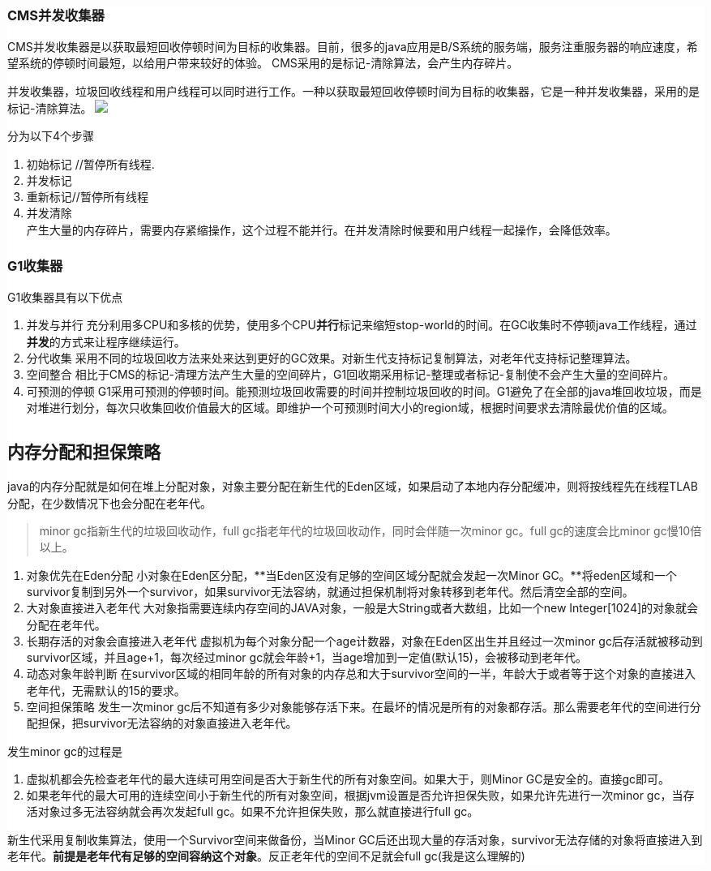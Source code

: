 ### CMS并发收集器
CMS并发收集器是以获取最短回收停顿时间为目标的收集器。目前，很多的java应用是B/S系统的服务端，服务注重服务器的响应速度，希望系统的停顿时间最短，以给用户带来较好的体验。
CMS采用的是标记-清除算法，会产生内存碎片。

并发收集器，垃圾回收线程和用户线程可以同时进行工作。一种以获取最短回收停顿时间为目标的收集器，它是一种并发收集器，采用的是标记-清除算法。
![](https://medesqure.oss-cn-hangzhou.aliyuncs.com/img/20190622181050.png)

分为以下4个步骤

1. 初始标记 //暂停所有线程. 
2. 并发标记  
3. 重新标记//暂停所有线程 
4. 并发清除  
产生大量的内存碎片，需要内存紧缩操作，这个过程不能并行。在并发清除时候要和用户线程一起操作，会降低效率。
### G1收集器
G1收集器具有以下优点

1. 并发与并行
充分利用多CPU和多核的优势，使用多个CPU**并行**标记来缩短stop-world的时间。在GC收集时不停顿java工作线程，通过**并发**的方式来让程序继续运行。
2. 分代收集
采用不同的垃圾回收方法来处来达到更好的GC效果。对新生代支持标记复制算法，对老年代支持标记整理算法。
3. 空间整合
相比于CMS的标记-清理方法产生大量的空间碎片，G1回收期采用标记-整理或者标记-复制使不会产生大量的空间碎片。
4. 可预测的停顿
G1采用可预测的停顿时间。能预测垃圾回收需要的时间并控制垃圾回收的时间。G1避免了在全部的java堆回收垃圾，而是对堆进行划分，每次只收集回收价值最大的区域。即维护一个可预测时间大小的region域，根据时间要求去清除最优价值的区域。
## 内存分配和担保策略
java的内存分配就是如何在堆上分配对象，对象主要分配在新生代的Eden区域，如果启动了本地内存分配缓冲，则将按线程先在线程TLAB分配，在少数情况下也会分配在老年代。

> minor gc指新生代的垃圾回收动作，full gc指老年代的垃圾回收动作，同时会伴随一次minor gc。full gc的速度会比minor gc慢10倍以上。

1. 对象优先在Eden分配
小对象在Eden区分配，**当Eden区没有足够的空间区域分配就会发起一次Minor GC。**将eden区域和一个survivor复制到另外一个survivor，如果survivor无法容纳，就通过担保机制将对象转移到老年代。然后清空全部的空间。
2. 大对象直接进入老年代
大对象指需要连续内存空间的JAVA对象，一般是大String或者大数组，比如一个new Integer[1024]的对象就会分配在老年代。
3. 长期存活的对象会直接进入老年代
虚拟机为每个对象分配一个age计数器，对象在Eden区出生并且经过一次minor gc后存活就被移动到survivor区域，并且age+1，每次经过minor gc就会年龄+1，当age增加到一定值(默认15)，会被移动到老年代。
4. 动态对象年龄判断
在survivor区域的相同年龄的所有对象的内存总和大于survivor空间的一半，年龄大于或者等于这个对象的直接进入老年代，无需默认的15的要求。
5. 空间担保策略
发生一次minor gc后不知道有多少对象能够存活下来。在最坏的情况是所有的对象都存活。那么需要老年代的空间进行分配担保，把survivor无法容纳的对象直接进入老年代。

发生minor gc的过程是

1. 虚拟机都会先检查老年代的最大连续可用空间是否大于新生代的所有对象空间。如果大于，则Minor GC是安全的。直接gc即可。
2. 如果老年代的最大可用的连续空间小于新生代的所有对象空间，根据jvm设置是否允许担保失败，如果允许先进行一次minor gc，当存活对象过多无法容纳就会再次发起full gc。如果不允许担保失败，那么就直接进行full gc。

新生代采用复制收集算法，使用一个Survivor空间来做备份，当Minor GC后还出现大量的存活对象，survivor无法存储的对象将直接进入到老年代。**前提是老年代有足够的空间容纳这个对象**。反正老年代的空间不足就会full gc(我是这么理解的)










